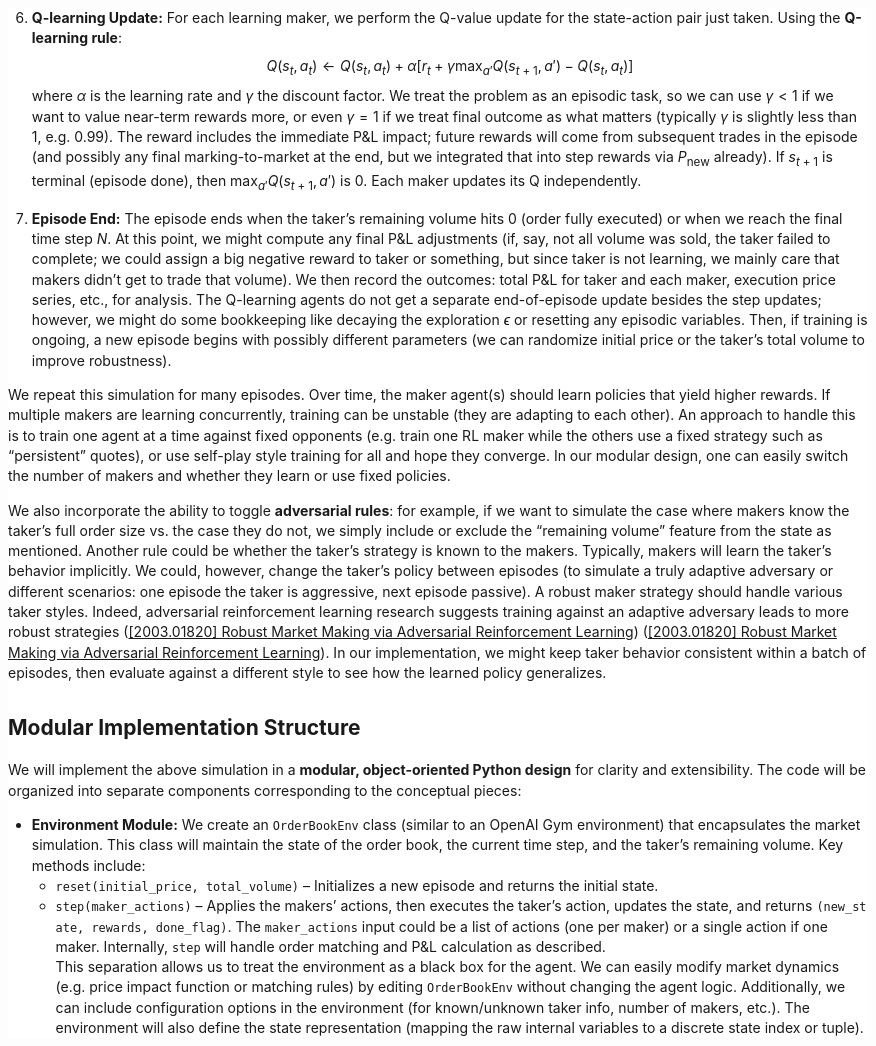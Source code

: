 6. **Q-learning Update:** For each learning maker, we perform the Q-value update for the state-action pair just taken. Using the **Q-learning rule**: 
   $$Q(s_t, a_t) \leftarrow Q(s_t, a_t) + \alpha\Big[ r_t + \gamma \max_{a'} Q(s_{t+1}, a') - Q(s_t, a_t)\Big]$$ 
   where $\alpha$ is the learning rate and $\gamma$ the discount factor. We treat the problem as an episodic task, so we can use $\gamma < 1$ if we want to value near-term rewards more, or even $\gamma=1$ if we treat final outcome as what matters (typically $\gamma$ is slightly less than 1, e.g. 0.99). The reward includes the immediate P&L impact; future rewards will come from subsequent trades in the episode (and possibly any final marking-to-market at the end, but we integrated that into step rewards via $P_{\text{new}}$ already). If $s_{t+1}$ is terminal (episode done), then $\max_{a'}Q(s_{t+1}, a')$ is 0. Each maker updates its Q independently.  

7. **Episode End:** The episode ends when the taker’s remaining volume hits 0 (order fully executed) or when we reach the final time step *N*. At this point, we might compute any final P&L adjustments (if, say, not all volume was sold, the taker failed to complete; we could assign a big negative reward to taker or something, but since taker is not learning, we mainly care that makers didn’t get to trade that volume). We then record the outcomes: total P&L for taker and each maker, execution price series, etc., for analysis. The Q-learning agents do not get a separate end-of-episode update besides the step updates; however, we might do some bookkeeping like decaying the exploration $\epsilon$ or resetting any episodic variables. Then, if training is ongoing, a new episode begins with possibly different parameters (we can randomize initial price or the taker’s total volume to improve robustness).  

We repeat this simulation for many episodes. Over time, the maker agent(s) should learn policies that yield higher rewards. If multiple makers are learning concurrently, training can be unstable (they are adapting to each other). An approach to handle this is to train one agent at a time against fixed opponents (e.g. train one RL maker while the others use a fixed strategy such as “persistent” quotes), or use self-play style training for all and hope they converge. In our modular design, one can easily switch the number of makers and whether they learn or use fixed policies.

We also incorporate the ability to toggle **adversarial rules**: for example, if we want to simulate the case where makers know the taker’s full order size vs. the case they do not, we simply include or exclude the “remaining volume” feature from the state as mentioned. Another rule could be whether the taker’s strategy is known to the makers. Typically, makers will learn the taker’s behavior implicitly. We could, however, change the taker’s policy between episodes (to simulate a truly adaptive adversary or different scenarios: one episode the taker is aggressive, next episode passive). A robust maker strategy should handle various taker styles. Indeed, adversarial reinforcement learning research suggests training against an adaptive adversary leads to more robust strategies ([[2003.01820] Robust Market Making via Adversarial Reinforcement Learning](https://arxiv.org/abs/2003.01820#:~:text=model%20of%20Avellaneda%20and%20Stoikov,that%20our%20ARL%20method%20consistently)) ([[2003.01820] Robust Market Making via Adversarial Reinforcement Learning](https://arxiv.org/abs/2003.01820#:~:text=that%20our%20ARL%20approach%20leads,stage%20game)). In our implementation, we might keep taker behavior consistent within a batch of episodes, then evaluate against a different style to see how the learned policy generalizes.

## Modular Implementation Structure  
We will implement the above simulation in a **modular, object-oriented Python design** for clarity and extensibility. The code will be organized into separate components corresponding to the conceptual pieces:

- **Environment Module:** We create an `OrderBookEnv` class (similar to an OpenAI Gym environment) that encapsulates the market simulation. This class will maintain the state of the order book, the current time step, and the taker’s remaining volume. Key methods include:
  - `reset(initial_price, total_volume)` – Initializes a new episode and returns the initial state.
  - `step(maker_actions)` – Applies the makers’ actions, then executes the taker’s action, updates the state, and returns `(new_state, rewards, done_flag)`. The `maker_actions` input could be a list of actions (one per maker) or a single action if one maker. Internally, `step` will handle order matching and P&L calculation as described.  
  This separation allows us to treat the environment as a black box for the agent. We can easily modify market dynamics (e.g. price impact function or matching rules) by editing `OrderBookEnv` without changing the agent logic. Additionally, we can include configuration options in the environment (for known/unknown taker info, number of makers, etc.). The environment will also define the state representation (mapping the raw internal variables to a discrete state index or tuple).  
